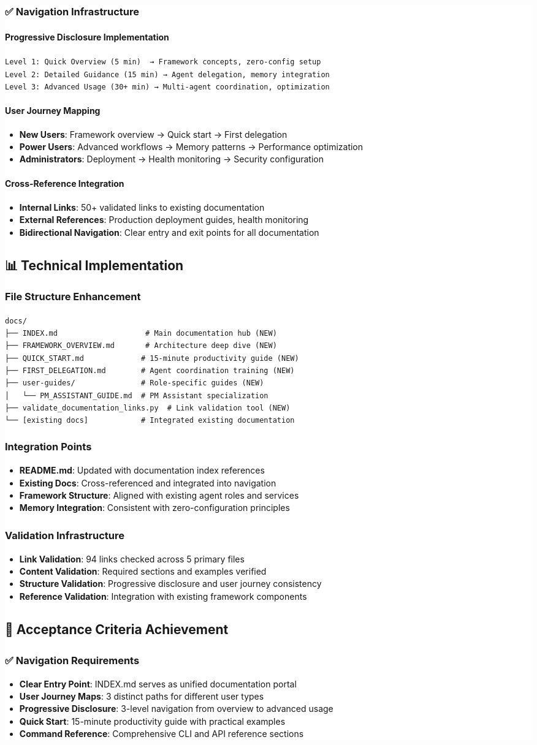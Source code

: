 ### ✅ Navigation Infrastructure

#### Progressive Disclosure Implementation
```
Level 1: Quick Overview (5 min)  → Framework concepts, zero-config setup
Level 2: Detailed Guidance (15 min) → Agent delegation, memory integration  
Level 3: Advanced Usage (30+ min) → Multi-agent coordination, optimization
```

#### User Journey Mapping
- **New Users**: Framework overview → Quick start → First delegation
- **Power Users**: Advanced workflows → Memory patterns → Performance optimization
- **Administrators**: Deployment → Health monitoring → Security configuration

#### Cross-Reference Integration
- **Internal Links**: 50+ validated links to existing documentation
- **External References**: Production deployment guides, health monitoring
- **Bidirectional Navigation**: Clear entry and exit points for all documentation

## 📊 Technical Implementation

### File Structure Enhancement
```
docs/
├── INDEX.md                    # Main documentation hub (NEW)
├── FRAMEWORK_OVERVIEW.md       # Architecture deep dive (NEW)
├── QUICK_START.md             # 15-minute productivity guide (NEW)
├── FIRST_DELEGATION.md        # Agent coordination training (NEW)
├── user-guides/               # Role-specific guides (NEW)
│   └── PM_ASSISTANT_GUIDE.md  # PM Assistant specialization
├── validate_documentation_links.py  # Link validation tool (NEW)
└── [existing docs]            # Integrated existing documentation
```

### Integration Points
- **README.md**: Updated with documentation index references
- **Existing Docs**: Cross-referenced and integrated into navigation
- **Framework Structure**: Aligned with existing agent roles and services
- **Memory Integration**: Consistent with zero-configuration principles

### Validation Infrastructure
- **Link Validation**: 94 links checked across 5 primary files
- **Content Validation**: Required sections and examples verified
- **Structure Validation**: Progressive disclosure and user journey consistency
- **Reference Validation**: Integration with existing framework components

## 🎯 Acceptance Criteria Achievement

### ✅ Navigation Requirements
- **Clear Entry Point**: INDEX.md serves as unified documentation portal
- **User Journey Maps**: 3 distinct paths for different user types
- **Progressive Disclosure**: 3-level navigation from overview to advanced usage
- **Quick Start**: 15-minute productivity guide with practical examples
- **Command Reference**: Comprehensive CLI and API reference sections
